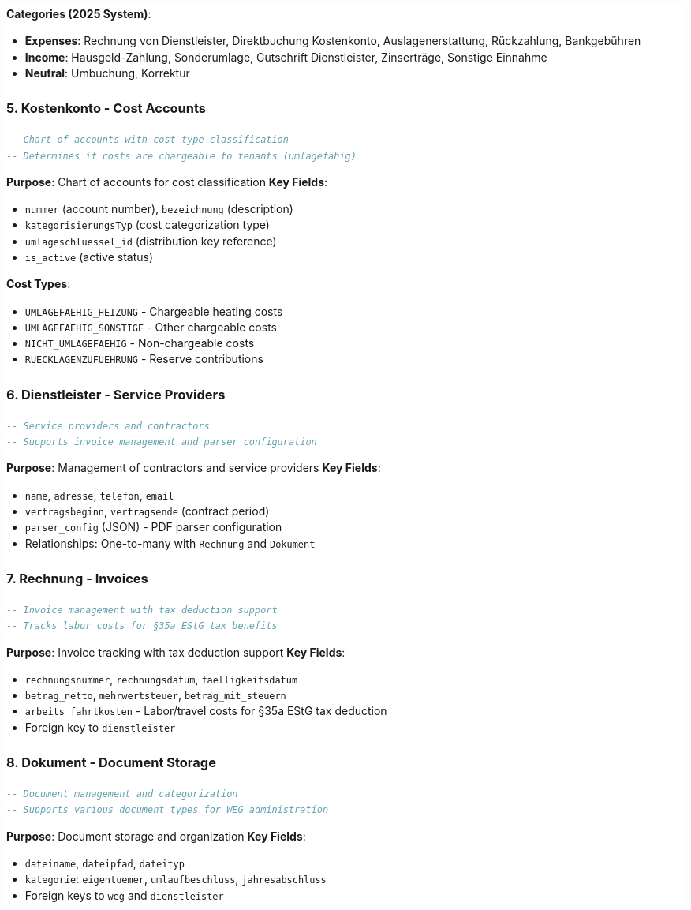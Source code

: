 **Categories (2025 System)**:
- **Expenses**: Rechnung von Dienstleister, Direktbuchung Kostenkonto, Auslagenerstattung, Rückzahlung, Bankgebühren
- **Income**: Hausgeld-Zahlung, Sonderumlage, Gutschrift Dienstleister, Zinserträge, Sonstige Einnahme  
- **Neutral**: Umbuchung, Korrektur

### 5. **Kostenkonto** - Cost Accounts
```sql
-- Chart of accounts with cost type classification
-- Determines if costs are chargeable to tenants (umlagefähig)
```
**Purpose**: Chart of accounts for cost classification
**Key Fields**:
- `nummer` (account number), `bezeichnung` (description)
- `kategorisierungsTyp` (cost categorization type)
- `umlageschluessel_id` (distribution key reference)
- `is_active` (active status)

**Cost Types**:
- `UMLAGEFAEHIG_HEIZUNG` - Chargeable heating costs
- `UMLAGEFAEHIG_SONSTIGE` - Other chargeable costs
- `NICHT_UMLAGEFAEHIG` - Non-chargeable costs
- `RUECKLAGENZUFUEHRUNG` - Reserve contributions

### 6. **Dienstleister** - Service Providers
```sql
-- Service providers and contractors
-- Supports invoice management and parser configuration
```
**Purpose**: Management of contractors and service providers
**Key Fields**:
- `name`, `adresse`, `telefon`, `email`
- `vertragsbeginn`, `vertragsende` (contract period)
- `parser_config` (JSON) - PDF parser configuration
- Relationships: One-to-many with `Rechnung` and `Dokument`

### 7. **Rechnung** - Invoices
```sql
-- Invoice management with tax deduction support
-- Tracks labor costs for §35a EStG tax benefits
```
**Purpose**: Invoice tracking with tax deduction support
**Key Fields**:
- `rechnungsnummer`, `rechnungsdatum`, `faelligkeitsdatum`
- `betrag_netto`, `mehrwertsteuer`, `betrag_mit_steuern`
- `arbeits_fahrtkosten` - Labor/travel costs for §35a EStG tax deduction
- Foreign key to `dienstleister`

### 8. **Dokument** - Document Storage
```sql
-- Document management and categorization
-- Supports various document types for WEG administration
```
**Purpose**: Document storage and organization
**Key Fields**:
- `dateiname`, `dateipfad`, `dateityp`
- `kategorie`: `eigentuemer`, `umlaufbeschluss`, `jahresabschluss`
- Foreign keys to `weg` and `dienstleister`
